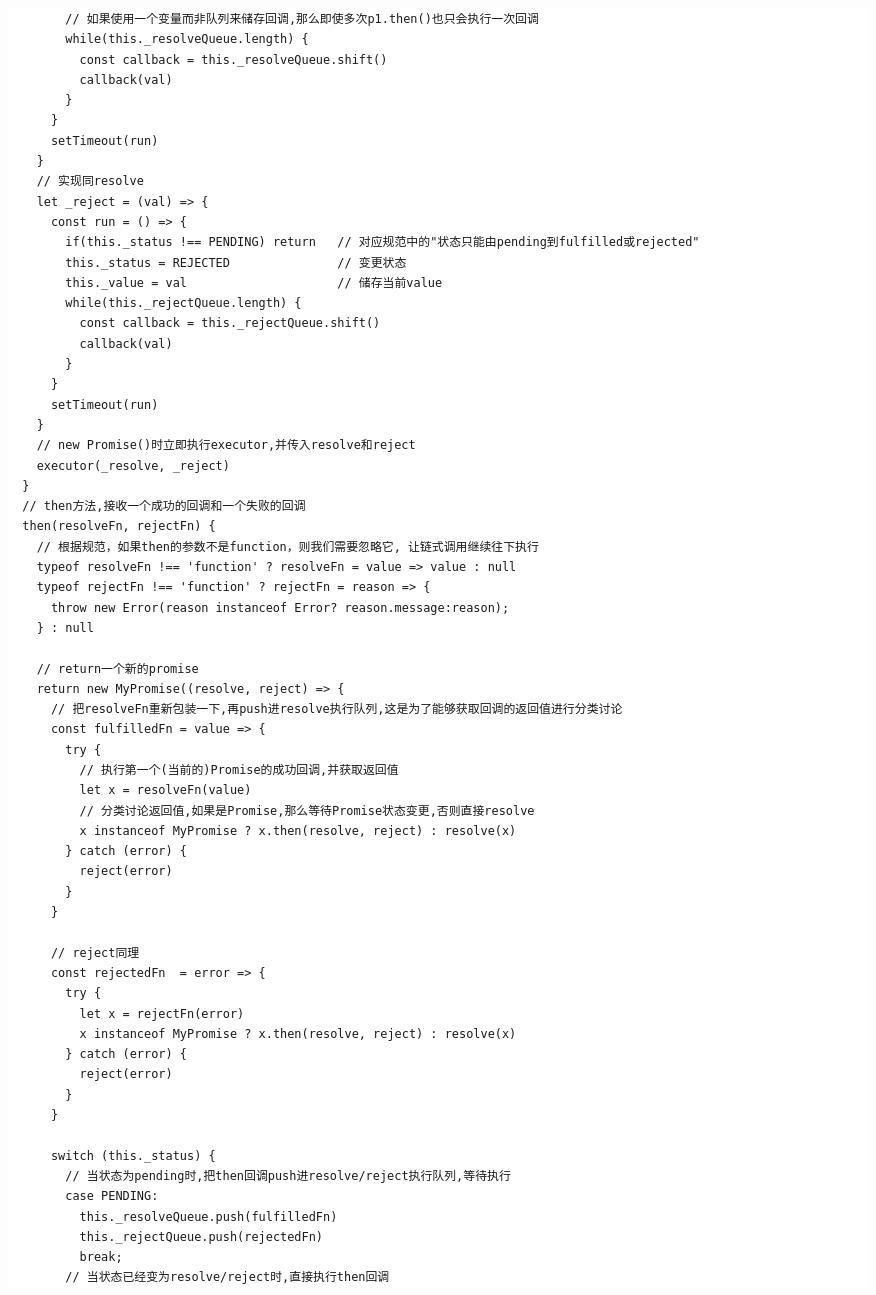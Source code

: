 ```
        // 如果使用一个变量而非队列来储存回调,那么即使多次p1.then()也只会执行一次回调
        while(this._resolveQueue.length) {    
          const callback = this._resolveQueue.shift()
          callback(val)
        }
      }
      setTimeout(run)
    }
    // 实现同resolve
    let _reject = (val) => {
      const run = () => {
        if(this._status !== PENDING) return   // 对应规范中的"状态只能由pending到fulfilled或rejected"
        this._status = REJECTED               // 变更状态
        this._value = val                     // 储存当前value
        while(this._rejectQueue.length) {
          const callback = this._rejectQueue.shift()
          callback(val)
        }
      }
      setTimeout(run)
    }
    // new Promise()时立即执行executor,并传入resolve和reject
    executor(_resolve, _reject)
  }
  // then方法,接收一个成功的回调和一个失败的回调
  then(resolveFn, rejectFn) {
    // 根据规范，如果then的参数不是function，则我们需要忽略它, 让链式调用继续往下执行
    typeof resolveFn !== 'function' ? resolveFn = value => value : null
    typeof rejectFn !== 'function' ? rejectFn = reason => {
      throw new Error(reason instanceof Error? reason.message:reason);
    } : null
  
    // return一个新的promise
    return new MyPromise((resolve, reject) => {
      // 把resolveFn重新包装一下,再push进resolve执行队列,这是为了能够获取回调的返回值进行分类讨论
      const fulfilledFn = value => {
        try {
          // 执行第一个(当前的)Promise的成功回调,并获取返回值
          let x = resolveFn(value)
          // 分类讨论返回值,如果是Promise,那么等待Promise状态变更,否则直接resolve
          x instanceof MyPromise ? x.then(resolve, reject) : resolve(x)
        } catch (error) {
          reject(error)
        }
      }
  
      // reject同理
      const rejectedFn  = error => {
        try {
          let x = rejectFn(error)
          x instanceof MyPromise ? x.then(resolve, reject) : resolve(x)
        } catch (error) {
          reject(error)
        }
      }
  
      switch (this._status) {
        // 当状态为pending时,把then回调push进resolve/reject执行队列,等待执行
        case PENDING:
          this._resolveQueue.push(fulfilledFn)
          this._rejectQueue.push(rejectedFn)
          break;
        // 当状态已经变为resolve/reject时,直接执行then回调
```